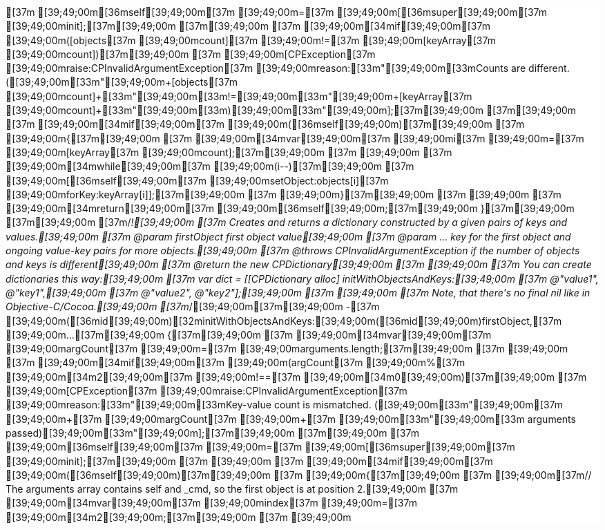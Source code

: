 [37m    [39;49;00m[36mself[39;49;00m[37m [39;49;00m=[37m [39;49;00m[[36msuper[39;49;00m[37m [39;49;00minit];[37m[39;49;00m
[37m[39;49;00m
[37m    [39;49;00m[34mif[39;49;00m[37m [39;49;00m([objects[37m [39;49;00mcount][37m [39;49;00m!=[37m [39;49;00m[keyArray[37m [39;49;00mcount])[37m[39;49;00m
[37m        [39;49;00m[CPException[37m [39;49;00mraise:CPInvalidArgumentException[37m [39;49;00mreason:[33m"[39;49;00m[33mCounts are different.([39;49;00m[33m"[39;49;00m+[objects[37m [39;49;00mcount]+[33m"[39;49;00m[33m!=[39;49;00m[33m"[39;49;00m+[keyArray[37m [39;49;00mcount]+[33m"[39;49;00m[33m)[39;49;00m[33m"[39;49;00m];[37m[39;49;00m
[37m[39;49;00m
[37m    [39;49;00m[34mif[39;49;00m[37m [39;49;00m([36mself[39;49;00m)[37m[39;49;00m
[37m    [39;49;00m{[37m[39;49;00m
[37m        [39;49;00m[34mvar[39;49;00m[37m [39;49;00mi[37m [39;49;00m=[37m [39;49;00m[keyArray[37m [39;49;00mcount];[37m[39;49;00m
[37m        [39;49;00m
[37m        [39;49;00m[34mwhile[39;49;00m[37m [39;49;00m(i--)[37m[39;49;00m
[37m            [39;49;00m[[36mself[39;49;00m[37m [39;49;00msetObject:objects[i][37m [39;49;00mforKey:keyArray[i]];[37m[39;49;00m
[37m    [39;49;00m}[37m[39;49;00m
[37m    [39;49;00m
[37m    [39;49;00m[34mreturn[39;49;00m[37m [39;49;00m[36mself[39;49;00m;[37m[39;49;00m
}[37m[39;49;00m
[37m[39;49;00m
[37m/*![39;49;00m
[37m    Creates and returns a dictionary constructed by a given pairs of keys and values.[39;49;00m
[37m    @param firstObject first object value[39;49;00m
[37m    @param ... key for the first object and ongoing value-key pairs for more objects.[39;49;00m
[37m    @throws CPInvalidArgumentException if the number of objects and keys is different[39;49;00m
[37m    @return the new CPDictionary[39;49;00m
[37m    [39;49;00m
[37m    You can create dictionaries this way:[39;49;00m
[37m    var dict = [[CPDictionary alloc] initWithObjectsAndKeys:[39;49;00m
[37m    @"value1", @"key1",[39;49;00m
[37m    @"value2", @"key2"];[39;49;00m
[37m    [39;49;00m
[37m    Note, that there's no final nil like in Objective-C/Cocoa.[39;49;00m
[37m*/[39;49;00m[37m[39;49;00m
-[37m [39;49;00m([36mid[39;49;00m)[32minitWithObjectsAndKeys:[39;49;00m([36mid[39;49;00m)firstObject,[37m [39;49;00m...[37m[39;49;00m
{[37m[39;49;00m
[37m    [39;49;00m[34mvar[39;49;00m[37m [39;49;00margCount[37m [39;49;00m=[37m [39;49;00marguments.length;[37m[39;49;00m
[37m    [39;49;00m
[37m    [39;49;00m[34mif[39;49;00m[37m [39;49;00m(argCount[37m [39;49;00m%[37m [39;49;00m[34m2[39;49;00m[37m [39;49;00m!==[37m [39;49;00m[34m0[39;49;00m)[37m[39;49;00m
[37m        [39;49;00m[CPException[37m [39;49;00mraise:CPInvalidArgumentException[37m [39;49;00mreason:[33m"[39;49;00m[33mKey-value count is mismatched. ([39;49;00m[33m"[39;49;00m[37m [39;49;00m+[37m [39;49;00margCount[37m [39;49;00m+[37m [39;49;00m[33m"[39;49;00m[33m arguments passed)[39;49;00m[33m"[39;49;00m];[37m[39;49;00m
[37m[39;49;00m
[37m    [39;49;00m[36mself[39;49;00m[37m [39;49;00m=[37m [39;49;00m[[36msuper[39;49;00m[37m [39;49;00minit];[37m[39;49;00m
[37m    [39;49;00m
[37m    [39;49;00m[34mif[39;49;00m[37m [39;49;00m([36mself[39;49;00m)[37m[39;49;00m
[37m    [39;49;00m{[37m[39;49;00m
[37m        [39;49;00m[37m// The arguments array contains self and _cmd, so the first object is at position 2.[39;49;00m
[37m        [39;49;00m[34mvar[39;49;00m[37m [39;49;00mindex[37m [39;49;00m=[37m [39;49;00m[34m2[39;49;00m;[37m[39;49;00m
[37m        [39;49;00m